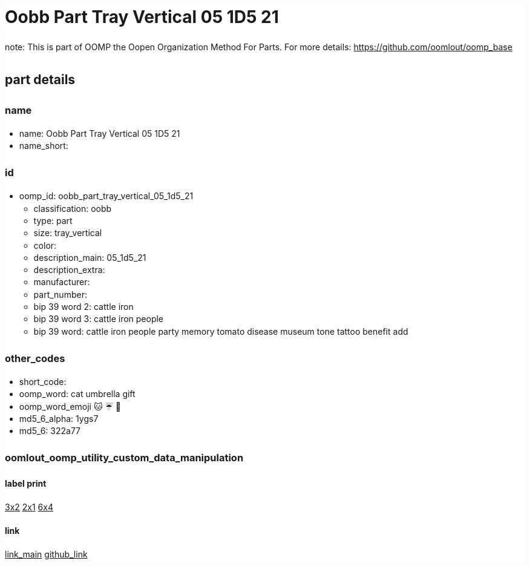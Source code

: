 # Oobb Part Tray Vertical 05 1D5 21  

note: This is part of OOMP the Oopen Organization Method For Parts. For more details: https://github.com/oomlout/oomp_base

##  part details





### name
* name: Oobb Part Tray Vertical 05 1D5 21
* name_short: 
### id
* oomp_id: oobb_part_tray_vertical_05_1d5_21
  * classification: oobb
  * type: part
  * size: tray_vertical
  * color: 
  * description_main: 05_1d5_21
  * description_extra: 
  * manufacturer: 
  * part_number: 
  * bip 39 word 2: cattle iron
  * bip 39 word 3: cattle iron people
  * bip 39 word: cattle iron people party memory tomato disease museum tone tattoo benefit add

### other_codes
* short_code: 
* oomp_word: cat umbrella gift
* oomp_word_emoji :cat: :umbrella: :gift:
* md5_6_alpha: 1ygs7
* md5_6: 322a77






### oomlout_oomp_utility_custom_data_manipulation
#### label print
[3x2](http://192.168.1.245:1112/?label=oomp%201ygs7)
[2x1](http://192.168.1.242:1112/?label=oomp%201ygs7)
[6x4](http://192.168.1.55:1112/?label=oomp%201ygs7)    

#### link

[link_main](https://github.com/oomlout/oomlout_oomp_current_version_messy/tree/main/parts/oobb_part_tray_vertical_05_1d5_21) [github_link](https://github.com/oomlout/oomlout_oomp_part_src/tree/main/parts/oobb_part_tray_vertical_05_1d5_21)                             
